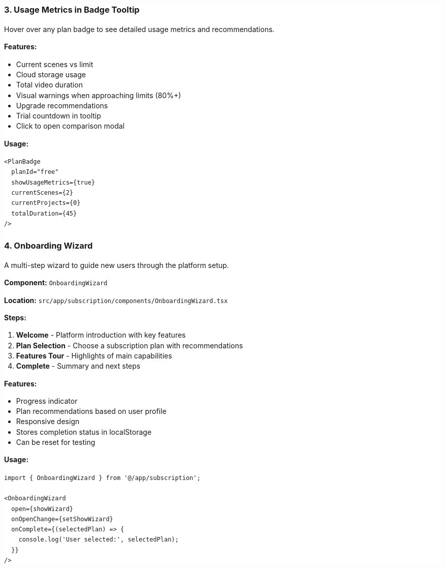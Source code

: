 ### 3. Usage Metrics in Badge Tooltip

Hover over any plan badge to see detailed usage metrics and recommendations.

**Features:**
- Current scenes vs limit
- Cloud storage usage
- Total video duration
- Visual warnings when approaching limits (80%+)
- Upgrade recommendations
- Trial countdown in tooltip
- Click to open comparison modal

**Usage:**
```tsx
<PlanBadge 
  planId="free"
  showUsageMetrics={true}
  currentScenes={2}
  currentProjects={0}
  totalDuration={45}
/>
```

### 4. Onboarding Wizard

A multi-step wizard to guide new users through the platform setup.

**Component:** `OnboardingWizard`

**Location:** `src/app/subscription/components/OnboardingWizard.tsx`

**Steps:**
1. **Welcome** - Platform introduction with key features
2. **Plan Selection** - Choose a subscription plan with recommendations
3. **Features Tour** - Highlights of main capabilities
4. **Complete** - Summary and next steps

**Features:**
- Progress indicator
- Plan recommendations based on user profile
- Responsive design
- Stores completion status in localStorage
- Can be reset for testing

**Usage:**
```tsx
import { OnboardingWizard } from '@/app/subscription';

<OnboardingWizard
  open={showWizard}
  onOpenChange={setShowWizard}
  onComplete={(selectedPlan) => {
    console.log('User selected:', selectedPlan);
  }}
/>
```
